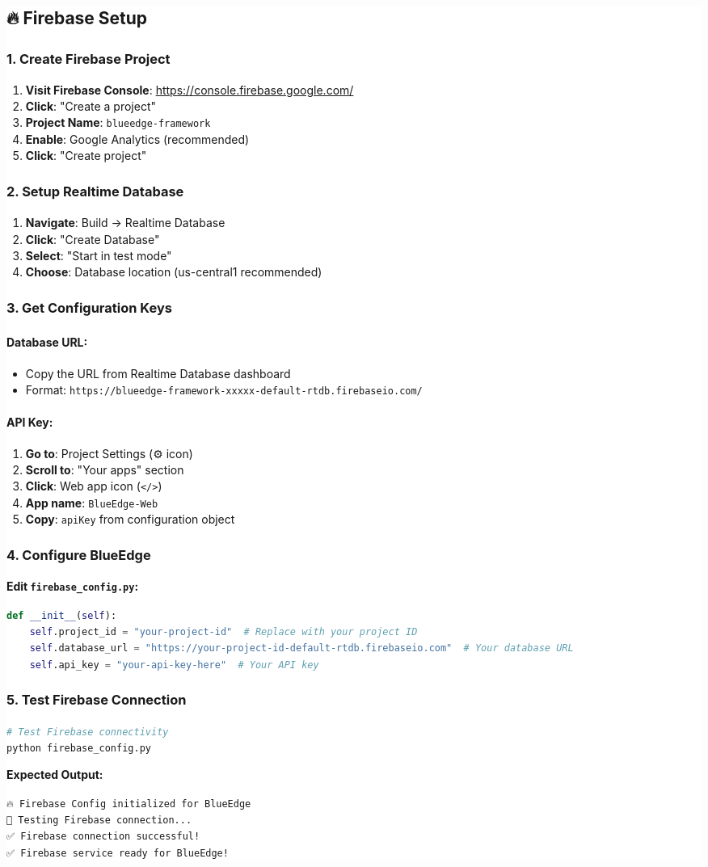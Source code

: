 ## 🔥 Firebase Setup

### 1. Create Firebase Project

1. **Visit Firebase Console**: https://console.firebase.google.com/
2. **Click**: "Create a project"
3. **Project Name**: `blueedge-framework`
4. **Enable**: Google Analytics (recommended)
5. **Click**: "Create project"

### 2. Setup Realtime Database

1. **Navigate**: Build → Realtime Database
2. **Click**: "Create Database"
3. **Select**: "Start in test mode"
4. **Choose**: Database location (us-central1 recommended)

### 3. Get Configuration Keys

#### Database URL:
- Copy the URL from Realtime Database dashboard
- Format: `https://blueedge-framework-xxxxx-default-rtdb.firebaseio.com/`

#### API Key:
1. **Go to**: Project Settings (⚙️ icon)
2. **Scroll to**: "Your apps" section
3. **Click**: Web app icon (`</>`)
4. **App name**: `BlueEdge-Web`
5. **Copy**: `apiKey` from configuration object

### 4. Configure BlueEdge

**Edit `firebase_config.py`:**

```python
def __init__(self):
    self.project_id = "your-project-id"  # Replace with your project ID
    self.database_url = "https://your-project-id-default-rtdb.firebaseio.com"  # Your database URL
    self.api_key = "your-api-key-here"  # Your API key
```

### 5. Test Firebase Connection

```bash
# Test Firebase connectivity
python firebase_config.py
```

**Expected Output:**
```
🔥 Firebase Config initialized for BlueEdge
🔗 Testing Firebase connection...
✅ Firebase connection successful!
✅ Firebase service ready for BlueEdge!
```
